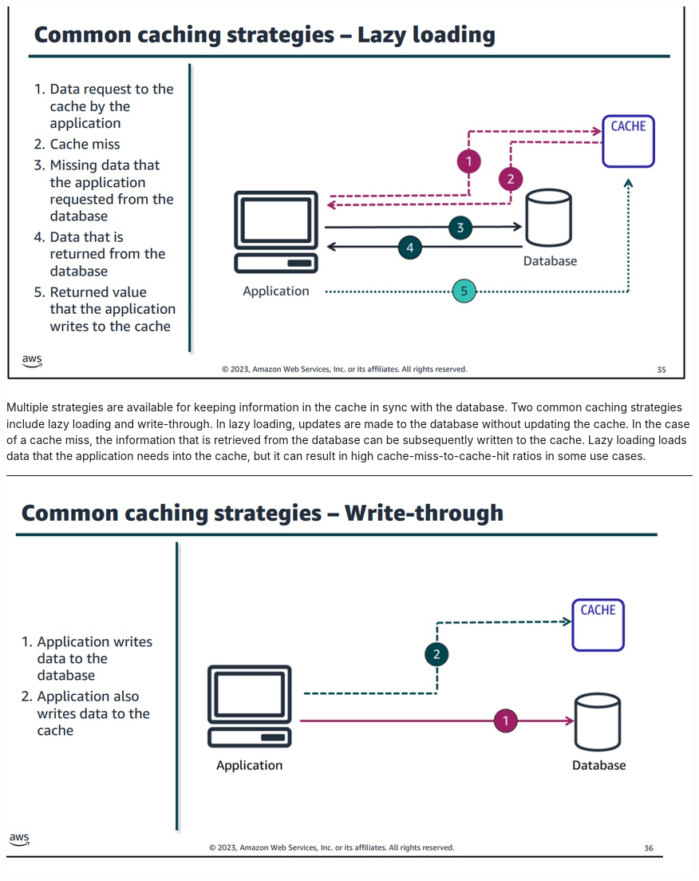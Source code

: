 ![](image/Pasted%20image%2020231022174533.png)

Multiple strategies are available for keeping information in the cache in sync with the database. Two common caching strategies include lazy loading and write-through.
In lazy loading, updates are made to the database without updating the cache. In the case of a cache miss, the information that is retrieved from the database can be subsequently written to the cache. Lazy loading loads data that the application needs into the cache, but it can result in high cache-miss-to-cache-hit ratios in some use cases.

---


![](image/Pasted%20image%2020231022174614.png)

